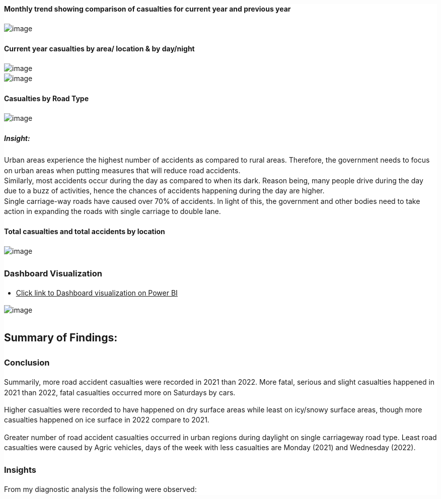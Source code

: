 #### Monthly trend showing comparison of casualties for current year and previous year
![image](https://github.com/DavidRemo/Road-Accident-Analysis-in-PowerBI/assets/68180517/a50d44c1-040f-4581-a99c-7208c28829f4) <br/>

#### Current year casualties by area/ location & by day/night
![image](https://github.com/DavidRemo/Road-Accident-Analysis-in-PowerBI/assets/68180517/7c1d93e2-b4f0-4071-bbd8-f47b57b08e9e) <br/>
![image](https://github.com/DavidRemo/Road-Accident-Analysis-in-PowerBI/assets/68180517/291faaed-c76d-4191-ac12-0a30b813210d) <br/>
#### Casualties by Road Type
![image](https://github.com/DavidRemo/Road-Accident-Analysis-in-PowerBI/assets/68180517/3b69ec93-a8cd-4783-abae-aa4803109b7a) <br/>

##### Insight: 
Urban areas experience the highest number of accidents as compared to rural areas. Therefore, the government needs to focus on urban areas when putting measures that will reduce road accidents. <br/>
Similarly, most accidents occur during the day as compared to when its dark. Reason being, many people drive during the day due to a buzz of activities, hence the chances of accidents happening during the day are higher. <br/>
Single carriage-way roads have caused over 70% of accidents. In light of this, the government and other bodies need to take action in expanding the roads with single carriage to double lane. <br/>

#### Total casualties and total accidents by location
![image](https://github.com/DavidRemo/Road-Accident-Analysis-in-PowerBI/assets/68180517/17eeea2d-3602-4e65-bb93-f213591c6f00) <br/>


### Dashboard Visualization
* [Click link to Dashboard visualization on Power BI](https://app.powerbi.com/links/Eo7oeUkvJ_?ctid=31bcf846-ba11-4c63-b9c2-62bfcaf35b6d&pbi_source=linkShare) <br/>

![image](https://github.com/DavidRemo/Road-Accident-Analysis-in-PowerBI/assets/68180517/a05ab174-5e73-4ad8-b58c-3a5d3e85da76) <br/>


## Summary of Findings:
### Conclusion

Summarily, more road accident casualties were recorded in 2021 than 2022. More fatal, serious and slight casualties happened in 2021 than 2022, fatal casualties occurred more on Saturdays by cars. <br/>

Higher casualties were recorded to have happened on dry surface areas while least on icy/snowy surface areas, though more casualties happened on ice surface in 2022 compare to 2021. <br/>

Greater number of road accident casualties occurred in urban regions during daylight on single carriageway road type. Least road casualties were caused by Agric vehicles, days of the week with less casualties are Monday (2021) and Wednesday (2022). <br/>

### Insights

From my diagnostic analysis the following were observed: <br/>
